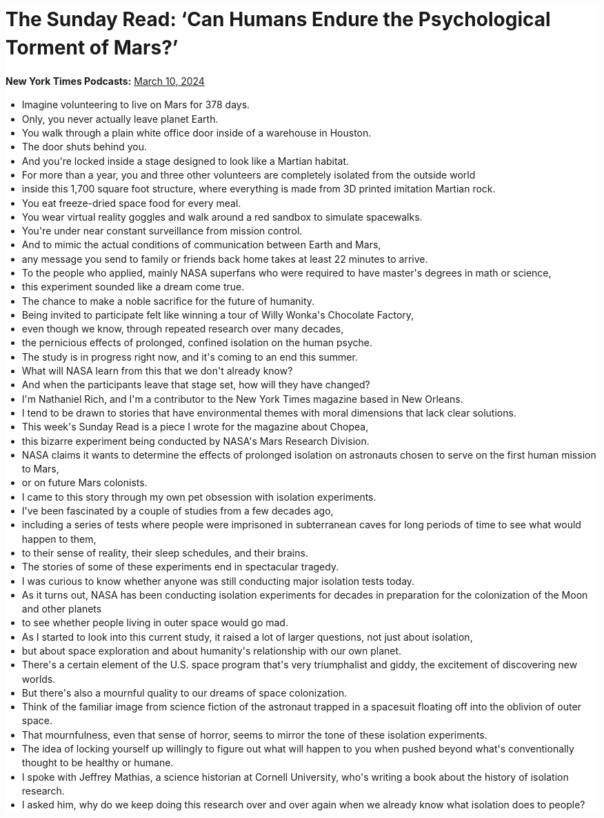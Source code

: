 # The Sunday Read: ‘Can Humans Endure the Psychological Torment of Mars?’
**New York Times Podcasts:** [March 10, 2024](https://www.youtube.com/watch?v=ojKhU68-L2Y)
*  Imagine volunteering to live on Mars for 378 days.
*  Only, you never actually leave planet Earth.
*  You walk through a plain white office door inside of a warehouse in Houston.
*  The door shuts behind you.
*  And you're locked inside a stage designed to look like a Martian habitat.
*  For more than a year, you and three other volunteers are completely isolated from the outside world
*  inside this 1,700 square foot structure, where everything is made from 3D printed imitation Martian rock.
*  You eat freeze-dried space food for every meal.
*  You wear virtual reality goggles and walk around a red sandbox to simulate spacewalks.
*  You're under near constant surveillance from mission control.
*  And to mimic the actual conditions of communication between Earth and Mars,
*  any message you send to family or friends back home takes at least 22 minutes to arrive.
*  To the people who applied, mainly NASA superfans who were required to have master's degrees in math or science,
*  this experiment sounded like a dream come true.
*  The chance to make a noble sacrifice for the future of humanity.
*  Being invited to participate felt like winning a tour of Willy Wonka's Chocolate Factory,
*  even though we know, through repeated research over many decades,
*  the pernicious effects of prolonged, confined isolation on the human psyche.
*  The study is in progress right now, and it's coming to an end this summer.
*  What will NASA learn from this that we don't already know?
*  And when the participants leave that stage set, how will they have changed?
*  I'm Nathaniel Rich, and I'm a contributor to the New York Times magazine based in New Orleans.
*  I tend to be drawn to stories that have environmental themes with moral dimensions that lack clear solutions.
*  This week's Sunday Read is a piece I wrote for the magazine about Chopea,
*  this bizarre experiment being conducted by NASA's Mars Research Division.
*  NASA claims it wants to determine the effects of prolonged isolation on astronauts chosen to serve on the first human mission to Mars,
*  or on future Mars colonists.
*  I came to this story through my own pet obsession with isolation experiments.
*  I've been fascinated by a couple of studies from a few decades ago,
*  including a series of tests where people were imprisoned in subterranean caves for long periods of time to see what would happen to them,
*  to their sense of reality, their sleep schedules, and their brains.
*  The stories of some of these experiments end in spectacular tragedy.
*  I was curious to know whether anyone was still conducting major isolation tests today.
*  As it turns out, NASA has been conducting isolation experiments for decades in preparation for the colonization of the Moon and other planets
*  to see whether people living in outer space would go mad.
*  As I started to look into this current study, it raised a lot of larger questions, not just about isolation,
*  but about space exploration and about humanity's relationship with our own planet.
*  There's a certain element of the U.S. space program that's very triumphalist and giddy, the excitement of discovering new worlds.
*  But there's also a mournful quality to our dreams of space colonization.
*  Think of the familiar image from science fiction of the astronaut trapped in a spacesuit floating off into the oblivion of outer space.
*  That mournfulness, even that sense of horror, seems to mirror the tone of these isolation experiments.
*  The idea of locking yourself up willingly to figure out what will happen to you when pushed beyond what's conventionally thought to be healthy or humane.
*  I spoke with Jeffrey Mathias, a science historian at Cornell University, who's writing a book about the history of isolation research.
*  I asked him, why do we keep doing this research over and over again when we already know what isolation does to people?